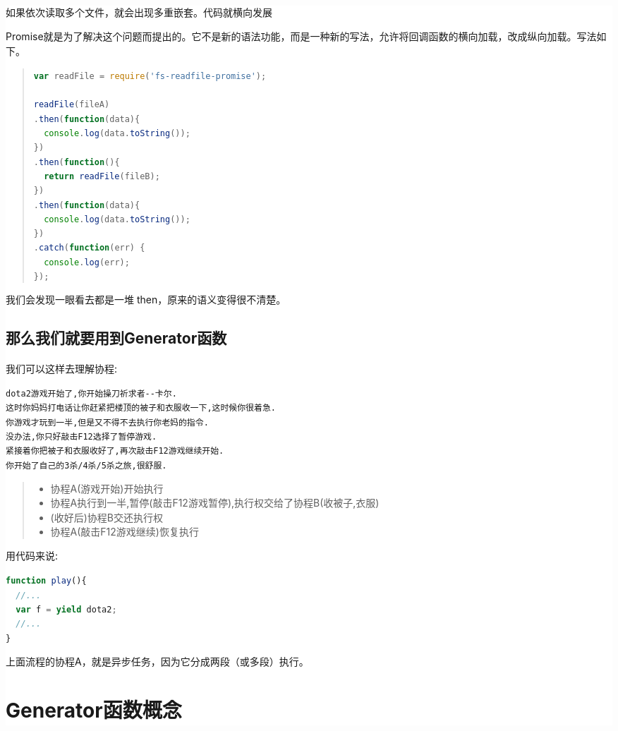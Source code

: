 如果依次读取多个文件，就会出现多重嵌套。代码就横向发展

Promise就是为了解决这个问题而提出的。它不是新的语法功能，而是一种新的写法，允许将回调函数的横向加载，改成纵向加载。写法如下。

> ```javascript
> var readFile = require('fs-readfile-promise');
>
> readFile(fileA)
> .then(function(data){
>   console.log(data.toString());
> })
> .then(function(){
>   return readFile(fileB);
> })
> .then(function(data){
>   console.log(data.toString());
> })
> .catch(function(err) {
>   console.log(err);
> });
> ```

我们会发现一眼看去都是一堆 then，原来的语义变得很不清楚。

## 那么我们就要用到Generator函数

我们可以这样去理解协程:

```
dota2游戏开始了,你开始操刀祈求者--卡尔.
这时你妈妈打电话让你赶紧把楼顶的被子和衣服收一下,这时候你很着急.
你游戏才玩到一半,但是又不得不去执行你老妈的指令.
没办法,你只好敲击F12选择了暂停游戏.
紧接着你把被子和衣服收好了,再次敲击F12游戏继续开始.
你开始了自己的3杀/4杀/5杀之旅,很舒服.
```

> - 协程A(游戏开始)开始执行
> - 协程A执行到一半,暂停(敲击F12游戏暂停),执行权交给了协程B(收被子,衣服)
> - (收好后)协程B交还执行权
> - 协程A(敲击F12游戏继续)恢复执行

用代码来说:

```javascript
function play(){
  //...
  var f = yield dota2;
  //...
}
```

上面流程的协程A，就是异步任务，因为它分成两段（或多段）执行。

# Generator函数概念
